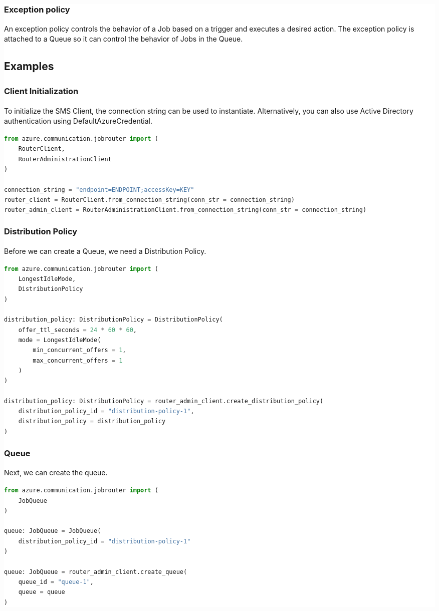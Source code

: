 ### Exception policy
An exception policy controls the behavior of a Job based on a trigger and executes a desired action. The exception policy is attached to a Queue so it can control the behavior of Jobs in the Queue.

## Examples

### Client Initialization
To initialize the SMS Client, the connection string can be used to instantiate.
Alternatively, you can also use Active Directory authentication using DefaultAzureCredential.

```python
from azure.communication.jobrouter import (
    RouterClient,
    RouterAdministrationClient
)

connection_string = "endpoint=ENDPOINT;accessKey=KEY"
router_client = RouterClient.from_connection_string(conn_str = connection_string)
router_admin_client = RouterAdministrationClient.from_connection_string(conn_str = connection_string)
```

### Distribution Policy
Before we can create a Queue, we need a Distribution Policy.

```python
from azure.communication.jobrouter import (
    LongestIdleMode,
    DistributionPolicy
)

distribution_policy: DistributionPolicy = DistributionPolicy(
    offer_ttl_seconds = 24 * 60 * 60,
    mode = LongestIdleMode(
        min_concurrent_offers = 1,
        max_concurrent_offers = 1
    )
)

distribution_policy: DistributionPolicy = router_admin_client.create_distribution_policy(
    distribution_policy_id = "distribution-policy-1",
    distribution_policy = distribution_policy
)
```
### Queue
Next, we can create the queue.

```python
from azure.communication.jobrouter import (
    JobQueue
)

queue: JobQueue = JobQueue(
    distribution_policy_id = "distribution-policy-1"
)

queue: JobQueue = router_admin_client.create_queue(
    queue_id = "queue-1",
    queue = queue
)
```
